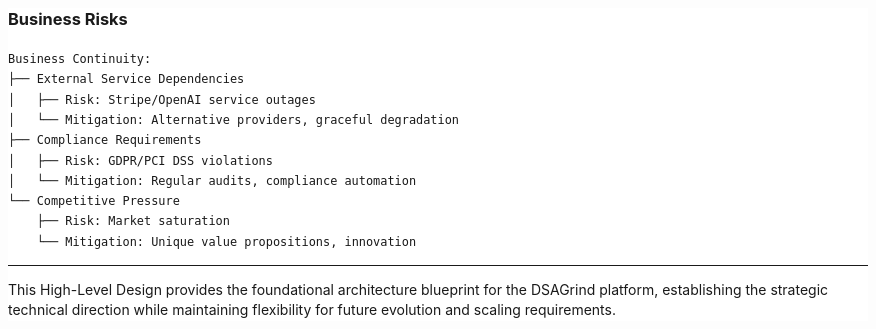 ### Business Risks
```
Business Continuity:
├── External Service Dependencies
│   ├── Risk: Stripe/OpenAI service outages
│   └── Mitigation: Alternative providers, graceful degradation
├── Compliance Requirements
│   ├── Risk: GDPR/PCI DSS violations
│   └── Mitigation: Regular audits, compliance automation
└── Competitive Pressure
    ├── Risk: Market saturation
    └── Mitigation: Unique value propositions, innovation
```

---

This High-Level Design provides the foundational architecture blueprint for the DSAGrind platform, establishing the strategic technical direction while maintaining flexibility for future evolution and scaling requirements.